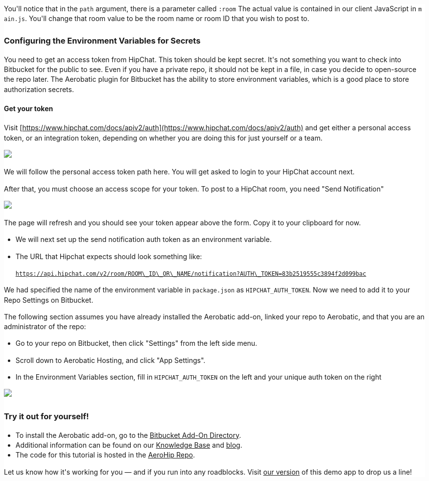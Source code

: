 You'll notice that in the `path` argument, there is a parameter called `:room` The actual value is contained in our client JavaScript in `main.js`. You'll change that room value to be the room name or room ID that you wish to post to.

### Configuring the Environment Variables for Secrets

You need to get an access token from HipChat. This token should be kept secret. It's not something you want to check into Bitbucket for the public to see. Even if you have a private repo, it should not be kept in a file, in case you decide to open-source the repo later. The Aerobatic plugin for Bitbucket has the ability to store environment variables, which is a good place to store authorization secrets.

#### Get your token
Visit <span class="long-url">[https://www.hipchat.com/docs/apiv2/auth](https://www.hipchat.com/docs/apiv2/auth)</span> and get either a personal access token, or an integration token, depending on whether you are doing this for just yourself or a team.

<img class="img-responsive" src="http://bitbucket.aerobatic.com/media/blog/atlassian-post/hipchat-api.png">

We will follow the personal access token path here. You will get asked to login to your HipChat account next.

After that, you must choose an access scope for your token. To post to a HipChat room, you need "Send Notification"

<img class="img-responsive" src="http://bitbucket.aerobatic.com/media/blog/atlassian-post/hipchat-api-2.png">

The page will refresh and you should see your token appear above the form. Copy it to your clipboard for now.

- We will next set up the send notification auth token as an environment variable. 

- The URL that Hipchat expects should look something like: <div class="long-url"><code>https://api.hipchat.com/v2/room/ROOM\_ID\_OR\_NAME/notification?AUTH\_TOKEN=83b2519555c3894f2d099bac</code></div>

We had specified the name of the environment variable in `package.json` as `HIPCHAT_AUTH_TOKEN`. Now we need to add it to your Repo Settings on Bitbucket.

The following section assumes you have already installed the Aerobatic add-on, linked your repo to Aerobatic, and that you are an administrator of the repo:

- Go to your repo on Bitbucket, then click "Settings" from the left side menu.

- Scroll down to Aerobatic Hosting, and click "App Settings".

- In the Environment Variables section, fill in `HIPCHAT_AUTH_TOKEN` on the left and
your unique auth token on the right

<img class="img-responsive" src="http://bitbucket.aerobatic.com/media/blog/atlassian-post/hipchat-api-3.png">

### Try it out for yourself!

- To install the Aerobatic add-on, go to the [Bitbucket Add-On Directory](https://bitbucket.org/account/addon-directory/).
- Additional information can be found on our [Knowledge Base](https://aerobatic.atlassian.net/wiki/display/AKB/Aerobatic+Knowledge+Base) and [blog](http://bitbucket.aerobatic.com/blog/). 
- The code for this tutorial is hosted in the [AeroHip Repo](https://bitbucket.org/aerobatic/aerohip).

Let us know how it's working for you &mdash; and if you run into any roadblocks. Visit [our version](http://aerohip.aerobatic.io/) of this demo app to drop us a line!